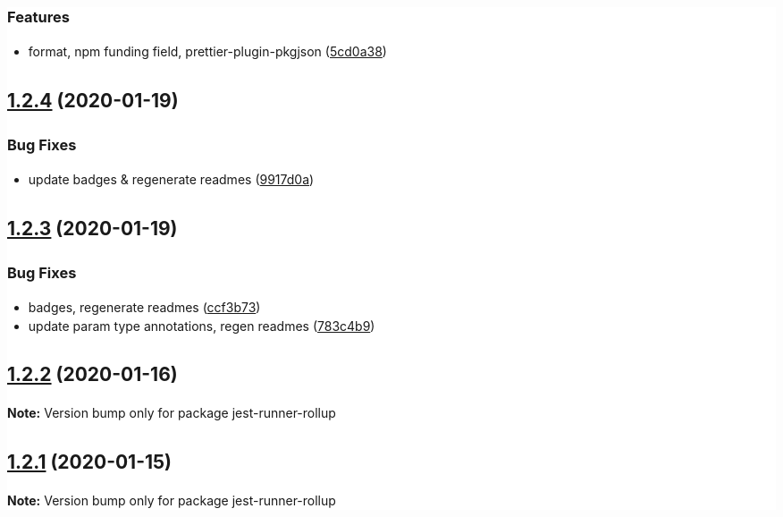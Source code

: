 
### Features

* format, npm funding field, prettier-plugin-pkgjson ([5cd0a38](https://github.com/tunnckoCore/opensource/commit/5cd0a389a731e5634636f1a124decbaf36807824))





## [1.2.4](https://github.com/tunnckoCore/opensource/compare/jest-runner-rollup@1.2.3...jest-runner-rollup@1.2.4) (2020-01-19)


### Bug Fixes

* update badges & regenerate readmes ([9917d0a](https://github.com/tunnckoCore/opensource/commit/9917d0a8cb045e2b6f83935347d6bb35144686bc))





## [1.2.3](https://github.com/tunnckoCore/opensource/compare/jest-runner-rollup@1.2.2...jest-runner-rollup@1.2.3) (2020-01-19)


### Bug Fixes

* badges, regenerate readmes ([ccf3b73](https://github.com/tunnckoCore/opensource/commit/ccf3b73c123dc66f2b1964bb263ab9e331449d3c))
* update param type annotations, regen readmes ([783c4b9](https://github.com/tunnckoCore/opensource/commit/783c4b9ed402621ecdfbda524c0a53b30f83ae68))





## [1.2.2](https://github.com/tunnckoCore/opensource/compare/jest-runner-rollup@1.2.1...jest-runner-rollup@1.2.2) (2020-01-16)

**Note:** Version bump only for package jest-runner-rollup





## [1.2.1](https://github.com/tunnckoCore/opensource/compare/jest-runner-rollup@1.2.0...jest-runner-rollup@1.2.1) (2020-01-15)

**Note:** Version bump only for package jest-runner-rollup




